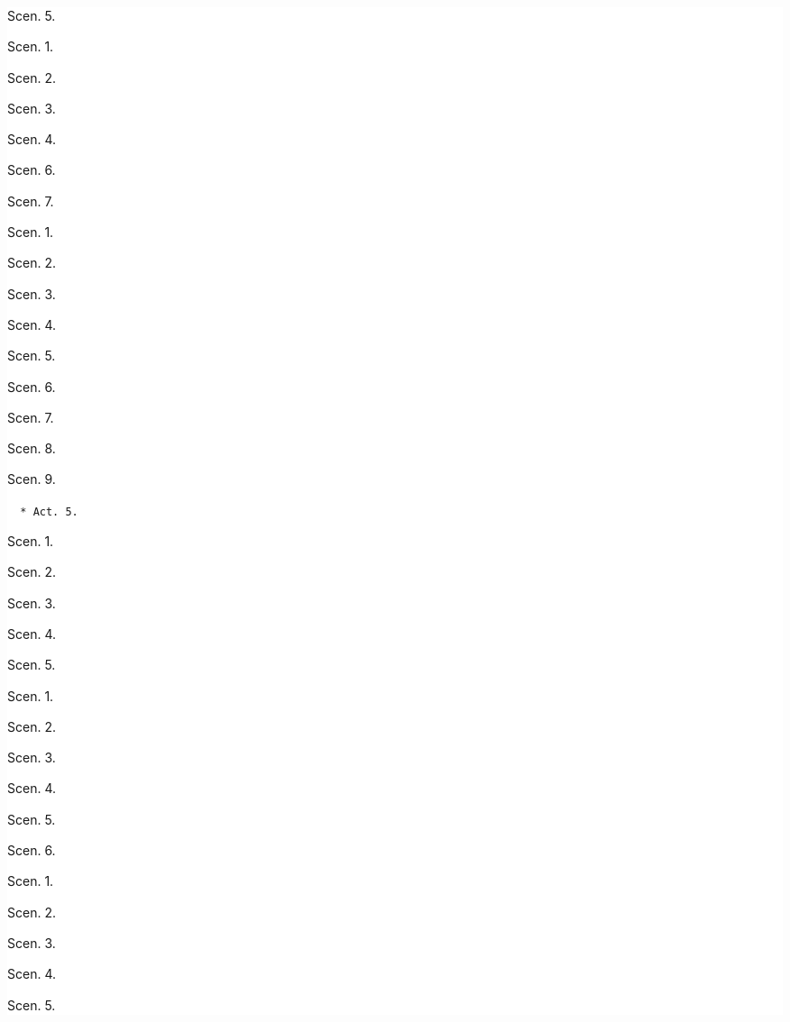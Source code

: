 Scen. 5.

Scen. 1.

Scen. 2.

Scen. 3.

Scen. 4.

Scen. 6.

Scen. 7.

Scen. 1.

Scen. 2.

Scen. 3.

Scen. 4.

Scen. 5.

Scen. 6.

Scen. 7.

Scen. 8.

Scen. 9.

      * Act. 5.

Scen. 1.

Scen. 2.

Scen. 3.

Scen. 4.

Scen. 5.

Scen. 1.

Scen. 2.

Scen. 3.

Scen. 4.

Scen. 5.

Scen. 6.

Scen. 1.

Scen. 2.

Scen. 3.

Scen. 4.

Scen. 5.
